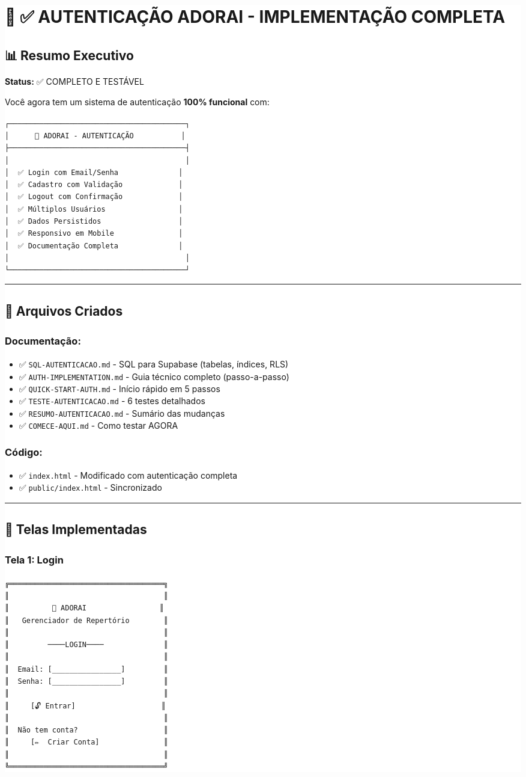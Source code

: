 # 🎉 ✅ AUTENTICAÇÃO ADORAI - IMPLEMENTAÇÃO COMPLETA

## 📊 Resumo Executivo

**Status:** ✅ COMPLETO E TESTÁVEL

Você agora tem um sistema de autenticação **100% funcional** com:

```
┌─────────────────────────────────────────┐
│      🎵 ADORAI - AUTENTICAÇÃO           │
├─────────────────────────────────────────┤
│                                         │
│  ✅ Login com Email/Senha              │
│  ✅ Cadastro com Validação             │
│  ✅ Logout com Confirmação             │
│  ✅ Múltiplos Usuários                 │
│  ✅ Dados Persistidos                  │
│  ✅ Responsivo em Mobile               │
│  ✅ Documentação Completa              │
│                                         │
└─────────────────────────────────────────┘
```

---

## 📁 Arquivos Criados

### Documentação:
- ✅ `SQL-AUTENTICACAO.md` - SQL para Supabase (tabelas, índices, RLS)
- ✅ `AUTH-IMPLEMENTATION.md` - Guia técnico completo (passo-a-passo)
- ✅ `QUICK-START-AUTH.md` - Início rápido em 5 passos
- ✅ `TESTE-AUTENTICACAO.md` - 6 testes detalhados
- ✅ `RESUMO-AUTENTICACAO.md` - Sumário das mudanças
- ✅ `COMECE-AQUI.md` - Como testar AGORA

### Código:
- ✅ `index.html` - Modificado com autenticação completa
- ✅ `public/index.html` - Sincronizado

---

## 🎨 Telas Implementadas

### Tela 1: Login
```
╔════════════════════════════════════╗
║                                    ║
║          🎵 ADORAI                 ║
║   Gerenciador de Repertório        ║
║                                    ║
║         ────LOGIN────              ║
║                                    ║
║  Email: [________________]         ║
║  Senha: [________________]         ║
║                                    ║
║     [🔓 Entrar]                    ║
║                                    ║
║  Não tem conta?                    ║
║     [✏️  Criar Conta]               ║
║                                    ║
╚════════════════════════════════════╝
```